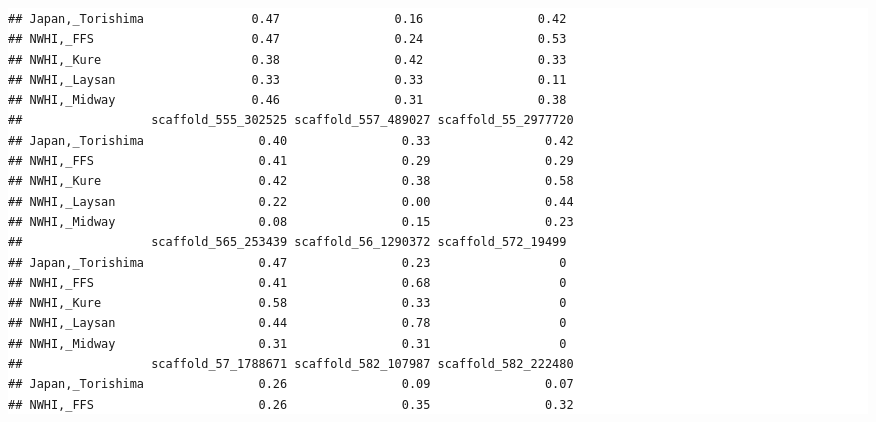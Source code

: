     ## Japan,_Torishima               0.47                0.16                0.42
    ## NWHI,_FFS                      0.47                0.24                0.53
    ## NWHI,_Kure                     0.38                0.42                0.33
    ## NWHI,_Laysan                   0.33                0.33                0.11
    ## NWHI,_Midway                   0.46                0.31                0.38
    ##                  scaffold_555_302525 scaffold_557_489027 scaffold_55_2977720
    ## Japan,_Torishima                0.40                0.33                0.42
    ## NWHI,_FFS                       0.41                0.29                0.29
    ## NWHI,_Kure                      0.42                0.38                0.58
    ## NWHI,_Laysan                    0.22                0.00                0.44
    ## NWHI,_Midway                    0.08                0.15                0.23
    ##                  scaffold_565_253439 scaffold_56_1290372 scaffold_572_19499
    ## Japan,_Torishima                0.47                0.23                  0
    ## NWHI,_FFS                       0.41                0.68                  0
    ## NWHI,_Kure                      0.58                0.33                  0
    ## NWHI,_Laysan                    0.44                0.78                  0
    ## NWHI,_Midway                    0.31                0.31                  0
    ##                  scaffold_57_1788671 scaffold_582_107987 scaffold_582_222480
    ## Japan,_Torishima                0.26                0.09                0.07
    ## NWHI,_FFS                       0.26                0.35                0.32